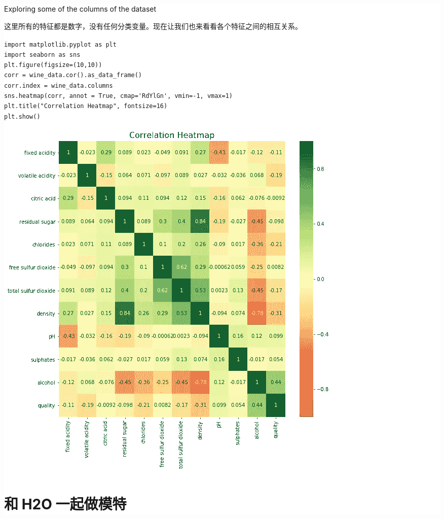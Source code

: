 Exploring some of the columns of the dataset

这里所有的特征都是数字，没有任何分类变量。现在让我们也来看看各个特征之间的相互关系。

```
import matplotlib.pyplot as plt
import seaborn as sns
plt.figure(figsize=(10,10))
corr = wine_data.cor().as_data_frame()
corr.index = wine_data.columns
sns.heatmap(corr, annot = True, cmap='RdYlGn', vmin=-1, vmax=1)
plt.title("Correlation Heatmap", fontsize=16)
plt.show()
```

![](img/c387344a7dc1665687c27ccdd2baabb0.png)

# 和 H2O 一起做模特
